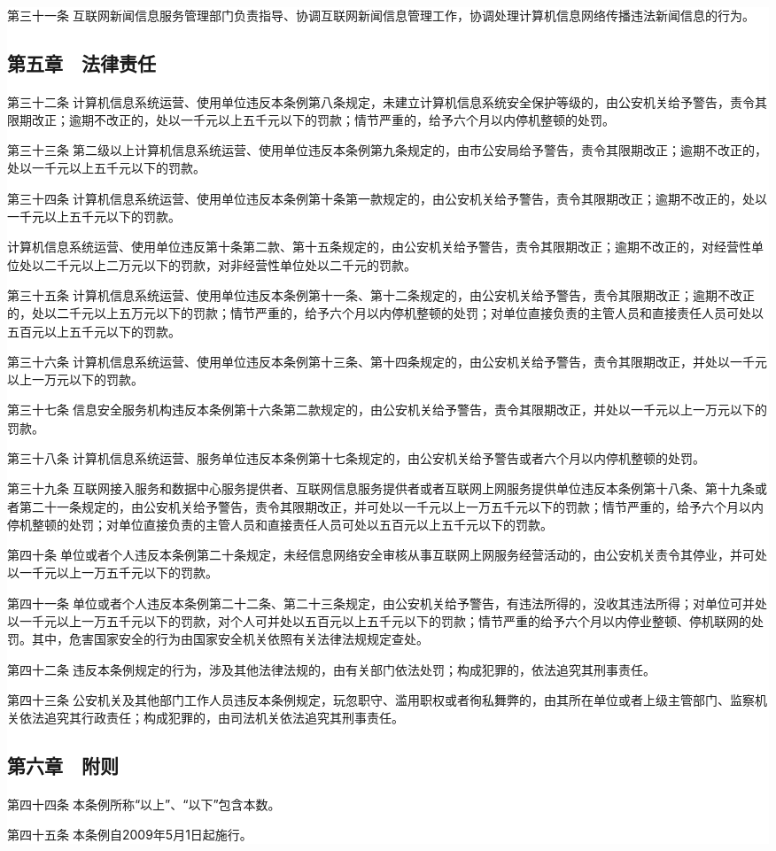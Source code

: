 第三十一条 互联网新闻信息服务管理部门负责指导、协调互联网新闻信息管理工作，协调处理计算机信息网络传播违法新闻信息的行为。

## 第五章　法律责任

第三十二条 计算机信息系统运营、使用单位违反本条例第八条规定，未建立计算机信息系统安全保护等级的，由公安机关给予警告，责令其限期改正；逾期不改正的，处以一千元以上五千元以下的罚款；情节严重的，给予六个月以内停机整顿的处罚。

第三十三条 第二级以上计算机信息系统运营、使用单位违反本条例第九条规定的，由市公安局给予警告，责令其限期改正；逾期不改正的，处以一千元以上五千元以下的罚款。

第三十四条 计算机信息系统运营、使用单位违反本条例第十条第一款规定的，由公安机关给予警告，责令其限期改正；逾期不改正的，处以一千元以上五千元以下的罚款。

计算机信息系统运营、使用单位违反第十条第二款、第十五条规定的，由公安机关给予警告，责令其限期改正；逾期不改正的，对经营性单位处以二千元以上二万元以下的罚款，对非经营性单位处以二千元的罚款。

第三十五条 计算机信息系统运营、使用单位违反本条例第十一条、第十二条规定的，由公安机关给予警告，责令其限期改正；逾期不改正的，处以二千元以上五万元以下的罚款；情节严重的，给予六个月以内停机整顿的处罚；对单位直接负责的主管人员和直接责任人员可处以五百元以上五千元以下的罚款。

第三十六条 计算机信息系统运营、使用单位违反本条例第十三条、第十四条规定的，由公安机关给予警告，责令其限期改正，并处以一千元以上一万元以下的罚款。

第三十七条 信息安全服务机构违反本条例第十六条第二款规定的，由公安机关给予警告，责令其限期改正，并处以一千元以上一万元以下的罚款。

第三十八条 计算机信息系统运营、服务单位违反本条例第十七条规定的，由公安机关给予警告或者六个月以内停机整顿的处罚。

第三十九条 互联网接入服务和数据中心服务提供者、互联网信息服务提供者或者互联网上网服务提供单位违反本条例第十八条、第十九条或者第二十一条规定的，由公安机关给予警告，责令其限期改正，并可处以一千元以上一万五千元以下的罚款；情节严重的，给予六个月以内停机整顿的处罚；对单位直接负责的主管人员和直接责任人员可处以五百元以上五千元以下的罚款。

第四十条 单位或者个人违反本条例第二十条规定，未经信息网络安全审核从事互联网上网服务经营活动的，由公安机关责令其停业，并可处以一千元以上一万五千元以下的罚款。

第四十一条 单位或者个人违反本条例第二十二条、第二十三条规定，由公安机关给予警告，有违法所得的，没收其违法所得；对单位可并处以一千元以上一万五千元以下的罚款，对个人可并处以五百元以上五千元以下的罚款；情节严重的给予六个月以内停业整顿、停机联网的处罚。其中，危害国家安全的行为由国家安全机关依照有关法律法规规定查处。

第四十二条 违反本条例规定的行为，涉及其他法律法规的，由有关部门依法处罚；构成犯罪的，依法追究其刑事责任。

第四十三条 公安机关及其他部门工作人员违反本条例规定，玩忽职守、滥用职权或者徇私舞弊的，由其所在单位或者上级主管部门、监察机关依法追究其行政责任；构成犯罪的，由司法机关依法追究其刑事责任。

## 第六章　附则

第四十四条 本条例所称“以上”、“以下”包含本数。

第四十五条 本条例自2009年5月1日起施行。

